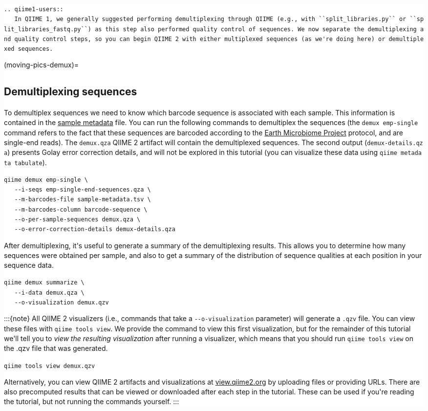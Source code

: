 ```{eval-rst}
.. qiime1-users::
   In QIIME 1, we generally suggested performing demultiplexing through QIIME (e.g., with ``split_libraries.py`` or ``split_libraries_fastq.py``) as this step also performed quality control of sequences. We now separate the demultiplexing and quality control steps, so you can begin QIIME 2 with either multiplexed sequences (as we're doing here) or demultiplexed sequences.
```

(moving-pics-demux)=

## Demultiplexing sequences

To demultiplex sequences we need to know which barcode sequence is associated with each sample. This information is contained in the [sample metadata] file. You can run the following commands to demultiplex the sequences (the `demux emp-single` command refers to the fact that these sequences are barcoded according to the [Earth Microbiome Project] protocol, and are single-end reads). The `demux.qza` QIIME 2 artifact will contain the demultiplexed sequences. The second output (`demux-details.qza`) presents Golay error correction details, and will not be explored in this tutorial (you can visualize these data using `qiime metadata tabulate`).

```
qiime demux emp-single \
   --i-seqs emp-single-end-sequences.qza \
   --m-barcodes-file sample-metadata.tsv \
   --m-barcodes-column barcode-sequence \
   --o-per-sample-sequences demux.qza \
   --o-error-correction-details demux-details.qza
```

After demultiplexing, it's useful to generate a summary of the demultiplexing results. This allows you to determine how many sequences were obtained per sample, and also to get a summary of the distribution of sequence qualities at each position in your sequence data.

```
qiime demux summarize \
   --i-data demux.qza \
   --o-visualization demux.qzv
```

:::{note}
All QIIME 2 visualizers (i.e., commands that take a `--o-visualization` parameter) will generate a `.qzv` file. You can view these files with `qiime tools view`. We provide the command to view this first visualization, but for the remainder of this tutorial we'll tell you to _view the resulting visualization_ after running a visualizer, which means that you should run `qiime tools view` on the .qzv file that was generated.

```bash
qiime tools view demux.qzv
```

Alternatively, you can view QIIME 2 artifacts and visualizations at [view.qiime2.org](https://view.qiime2.org) by uploading files or providing URLs. There are also precomputed results that can be viewed or downloaded after each step in the tutorial. These can be used if you're reading the tutorial, but not running the commands yourself.
:::


[ancom-bc paper]: https://pubmed.ncbi.nlm.nih.gov/32665548/
[anderson (2001)]: http://onlinelibrary.wiley.com/doi/10.1111/j.1442-9993.2001.01070.pp.x/full
[basic quality-score-based filtering]: http://www.nature.com/nmeth/journal/v10/n1/abs/nmeth.2276.html
[bergmann et al. (2011)]: https://www.ncbi.nlm.nih.gov/pubmed/22267877
[bokulich et al. (2013)]: http://www.nature.com/nmeth/journal/v10/n1/abs/nmeth.2276.html
[caporaso et al. (2011)]: https://www.ncbi.nlm.nih.gov/pubmed/21624126
[clarke and ainsworth (1993)]: http://www.int-res.com/articles/meps/92/m092p205.pdf
[dada2]: https://www.ncbi.nlm.nih.gov/pubmed/27214047
[deblur]: http://msystems.asm.org/content/2/2/e00191-16
[earth microbiome project]: http://earthmicrobiome.org
[emperor]: http://emperor.microbio.me
[illumina overview tutorial]: http://nbviewer.jupyter.org/github/biocore/qiime/blob/1.9.1/examples/ipynb/illumina_overview_tutorial.ipynb
[keemei]: https://keemei.qiime2.org
[mandal et al. (2015)]: https://www.ncbi.nlm.nih.gov/pubmed/26028277
[permanova]: http://onlinelibrary.wiley.com/doi/10.1111/j.1442-9993.2001.01070.pp.x/full
[sample metadata]: https://data.qiime2.org/2024.5/tutorials/moving-pictures/sample_metadata